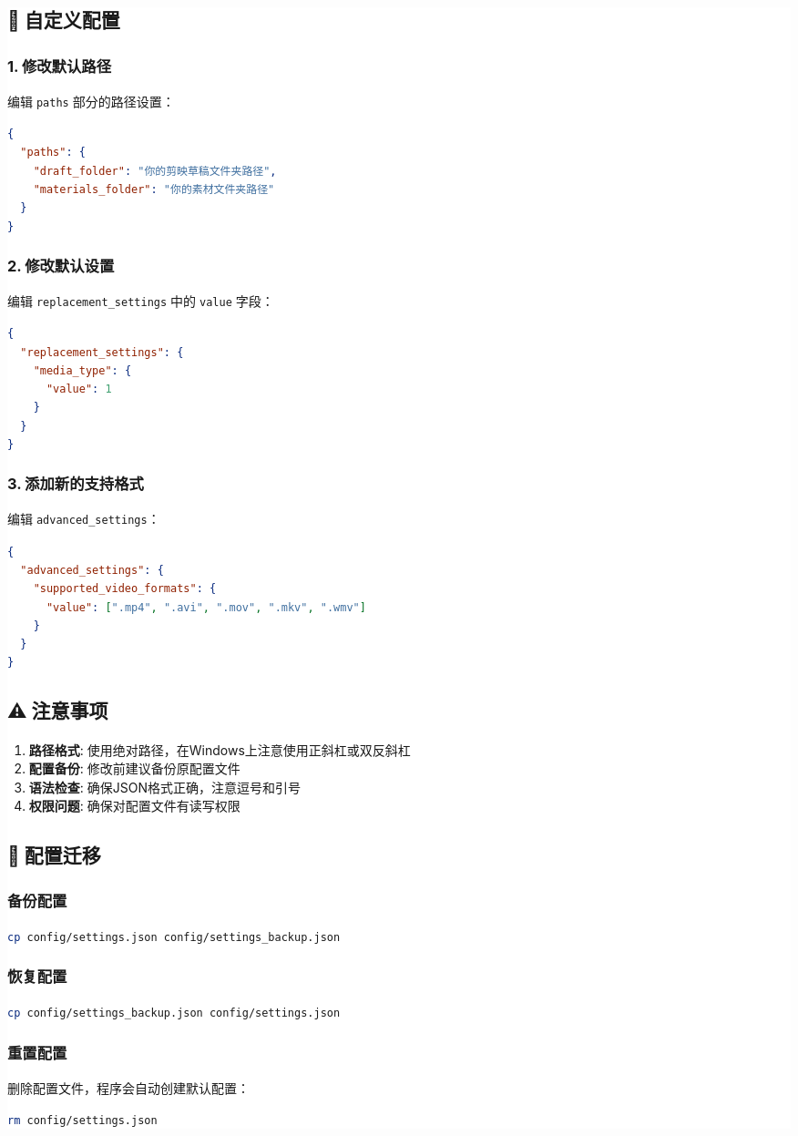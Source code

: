 ## 🔧 自定义配置

### 1. 修改默认路径
编辑 `paths` 部分的路径设置：
```json
{
  "paths": {
    "draft_folder": "你的剪映草稿文件夹路径",
    "materials_folder": "你的素材文件夹路径"
  }
}
```

### 2. 修改默认设置
编辑 `replacement_settings` 中的 `value` 字段：
```json
{
  "replacement_settings": {
    "media_type": {
      "value": 1
    }
  }
}
```

### 3. 添加新的支持格式
编辑 `advanced_settings`：
```json
{
  "advanced_settings": {
    "supported_video_formats": {
      "value": [".mp4", ".avi", ".mov", ".mkv", ".wmv"]
    }
  }
}
```

## ⚠️  注意事项

1. **路径格式**: 使用绝对路径，在Windows上注意使用正斜杠或双反斜杠
2. **配置备份**: 修改前建议备份原配置文件
3. **语法检查**: 确保JSON格式正确，注意逗号和引号
4. **权限问题**: 确保对配置文件有读写权限

## 🔄 配置迁移

### 备份配置
```bash
cp config/settings.json config/settings_backup.json
```

### 恢复配置
```bash
cp config/settings_backup.json config/settings.json
```

### 重置配置
删除配置文件，程序会自动创建默认配置：
```bash
rm config/settings.json
```
